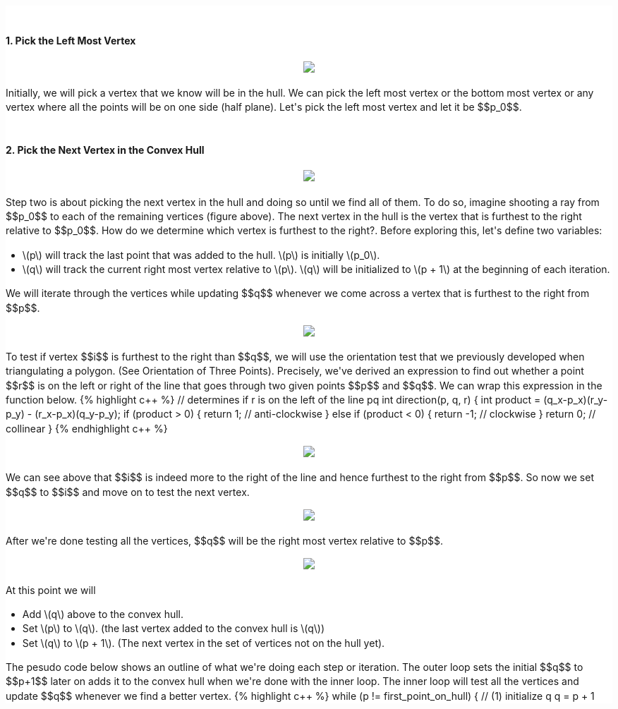 </ol>
<br>

<h4><b>1. Pick the Left Most Vertex</b></h4>
<p style="text-align:center;"><img src="{{ site.url }}/assets/geometry/convex-hull/step-1.png" width="60%" class="center"></p>
Initially, we will pick a vertex that we know will be in the hull. We can pick the left most vertex or the bottom most vertex or any vertex where all the points will be on one side (half plane). Let's pick the left most vertex and let it be $$p_0$$.

<br>
<br>

<h4><b>2. Pick the Next Vertex in the Convex Hull</b></h4>
<p style="text-align:center;"><img src="{{ site.url }}/assets/geometry/convex-hull/step-2.png" width="70%" class="center"></p>
Step two is about picking the next vertex in the hull and doing so until we find all of them. To do so, imagine shooting a ray from $$p_0$$ to each of the remaining vertices (figure above). The next vertex in the hull is the vertex that is furthest to the right relative to $$p_0$$. How do we determine which vertex is furthest to the right?. Before exploring this, let's define two variables: 
<ul>
	<li> \(p\) will track the last point that was added to the hull. \(p\) is initially \(p_0\).</li>
	<li> \(q\) will track the current right most vertex relative to \(p\). \(q\) will be initialized to \(p + 1\) at the beginning of each iteration.</li>
	
</ul>	
We will iterate through the vertices while updating $$q$$ whenever we come across a vertex that is furthest to the right from $$p$$.
<p style="text-align:center;"><img src="{{ site.url }}/assets/geometry/convex-hull/step-2a.png" width="85%" class="center"></p>
To test if vertex $$i$$ is furthest to the right than $$q$$, we will use the orientation test that we previously developed when triangulating a polygon. (See Orientation of Three Points). Precisely, we've derived an expression to find out whether a point $$r$$ is on the left or right of the line that goes through two given points $$p$$ and $$q$$. We can wrap this expression in the function below.
{% highlight c++ %}
// determines if r is on the left of the line pq
int direction(p, q, r) {
    int product = (q_x-p_x)(r_y-p_y) - (r_x-p_x)(q_y-p_y);
    if (product > 0) {
        return 1; // anti-clockwise
    } else if (product < 0) {
        return -1; // clockwise
    }
    return 0; // collinear
}
{% endhighlight c++ %}
<p style="text-align:center;"><img src="{{ site.url }}/assets/geometry/convex-hull/step-2b.png" width="85%" class="center"></p>
We can see above that $$i$$ is indeed more to the right of the line and hence furthest to the right from $$p$$. So now we set $$q$$ to $$i$$ and move on to test the next vertex.
<p style="text-align:center;"><img src="{{ site.url }}/assets/geometry/convex-hull/step-2c.png" width="75%" class="center"></p>
After we're done testing all the vertices, $$q$$ will be the right most vertex relative to $$p$$.
<p style="text-align:center;"><img src="{{ site.url }}/assets/geometry/convex-hull/step-2final.png" width="80%" class="center"></p>
At this point we will
<ul>
	<li>Add \(q\) above to the convex hull. </li>
	<li>Set \(p\) to \(q\). (the last vertex added to the convex hull is \(q\)) </li>
	<li>Set \(q\) to \(p + 1\). (The next vertex in the set of vertices not on the hull yet). </li>
</ul>
The pesudo code below shows an outline of what we're doing each step or iteration. The outer loop sets the initial $$q$$ to $$p+1$$ later on adds it to the convex hull when we're done with the inner loop. The inner loop will test all the vertices and update $$q$$ whenever we find a better vertex.
{% highlight c++ %}
while (p != first_point_on_hull) {
    // (1) initialize q
    q = p + 1